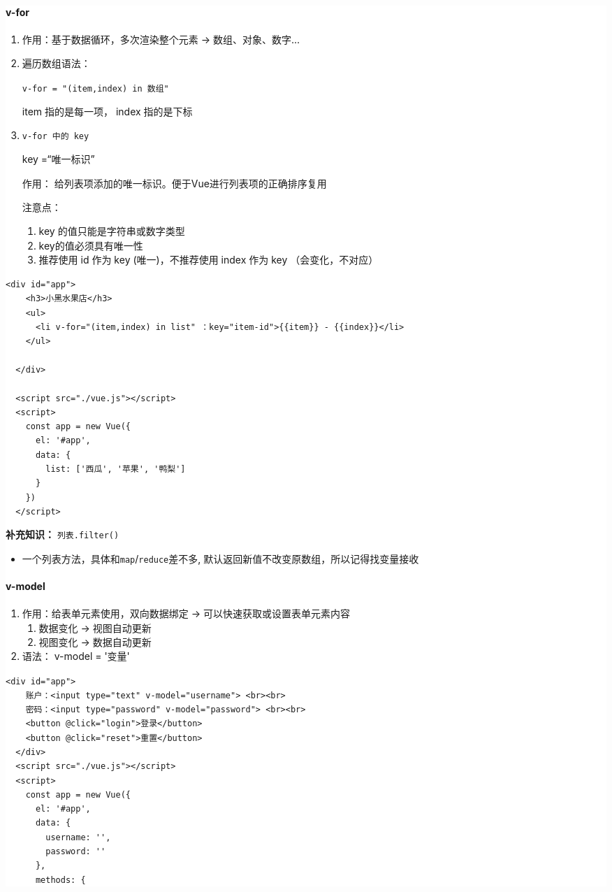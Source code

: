 

#### v-for

1. 作用：基于数据循环，多次渲染整个元素 -> 数组、对象、数字...

2. 遍历数组语法：

   `v-for = "(item,index) in 数组"`

   item 指的是每一项， index 指的是下标

3. `v-for 中的 key`

   key =“唯一标识”

   作用： 给列表项添加的唯一标识。便于Vue进行列表项的正确排序复用

   注意点：

   1. key 的值只能是字符串或数字类型
   2. key的值必须具有唯一性
   3. 推荐使用 id 作为 key (唯一)，不推荐使用 index 作为 key （会变化，不对应）

```vue
<div id="app">
    <h3>小黑水果店</h3>
    <ul>
      <li v-for="(item,index) in list" ：key="item-id">{{item}} - {{index}}</li>
    </ul>

  </div>

  <script src="./vue.js"></script>
  <script>
    const app = new Vue({
      el: '#app',
      data: {
        list: ['西瓜', '苹果', '鸭梨']
      }
    })
  </script>
```

__补充知识：__ `列表.filter()`

- 一个列表方法，具体和`map`/`reduce`差不多,  默认返回新值不改变原数组，所以记得找变量接收

#### v-model

1. 作用：给表单元素使用，双向数据绑定 -> 可以快速获取或设置表单元素内容
   1. 数据变化 -> 视图自动更新
   2. 视图变化 -> 数据自动更新
2. 语法： v-model = '变量'

```vue
<div id="app">
    账户：<input type="text" v-model="username"> <br><br>
    密码：<input type="password" v-model="password"> <br><br>
    <button @click="login">登录</button>
    <button @click="reset">重置</button>
  </div>
  <script src="./vue.js"></script>
  <script>
    const app = new Vue({
      el: '#app',
      data: {
        username: '',
        password: ''
      },
      methods: {
```